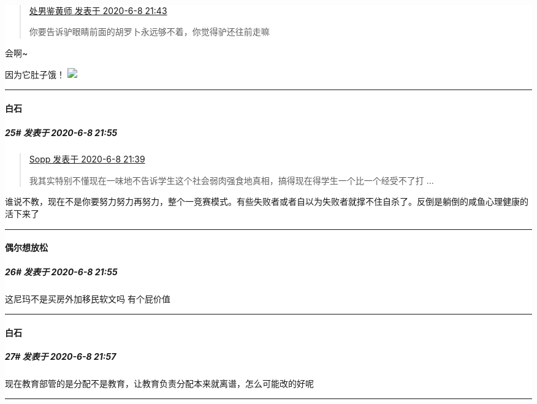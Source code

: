 

<blockquote><a href="httphttps://bbs.saraba1st.com/2b/forum.php?mod=redirect&amp;goto=findpost&amp;pid=47726324&amp;ptid=1940459" target="_blank">处男鉴黄师 发表于 2020-6-8 21:43</a>

你要告诉驴眼睛前面的胡罗卜永远够不着，你觉得驴还往前走嘛</blockquote>
会啊~

因为它肚子饿！
<img src="https://static.saraba1st.com/image/smiley/face2017/046.png" referrerpolicy="no-referrer">







-----

####  白石  
##### 25#       发表于 2020-6-8 21:55



<blockquote><a href="httphttps://bbs.saraba1st.com/2b/forum.php?mod=redirect&amp;goto=findpost&amp;pid=47726286&amp;ptid=1940459" target="_blank">Sopp 发表于 2020-6-8 21:39</a>

我其实特别不懂现在一味地不告诉学生这个社会弱肉强食地真相，搞得现在得学生一个比一个经受不了打 ...</blockquote>
谁说不教，现在不是你要努力努力再努力，整个一竞赛模式。有些失败者或者自以为失败者就撑不住自杀了。反倒是躺倒的咸鱼心理健康的活下来了







-----

####  偶尔想放松  
##### 26#       发表于 2020-6-8 21:55




这尼玛不是买房外加移民软文吗 有个屁价值







-----

####  白石  
##### 27#       发表于 2020-6-8 21:57




现在教育部管的是分配不是教育，让教育负责分配本来就离谱，怎么可能改的好呢







-----
